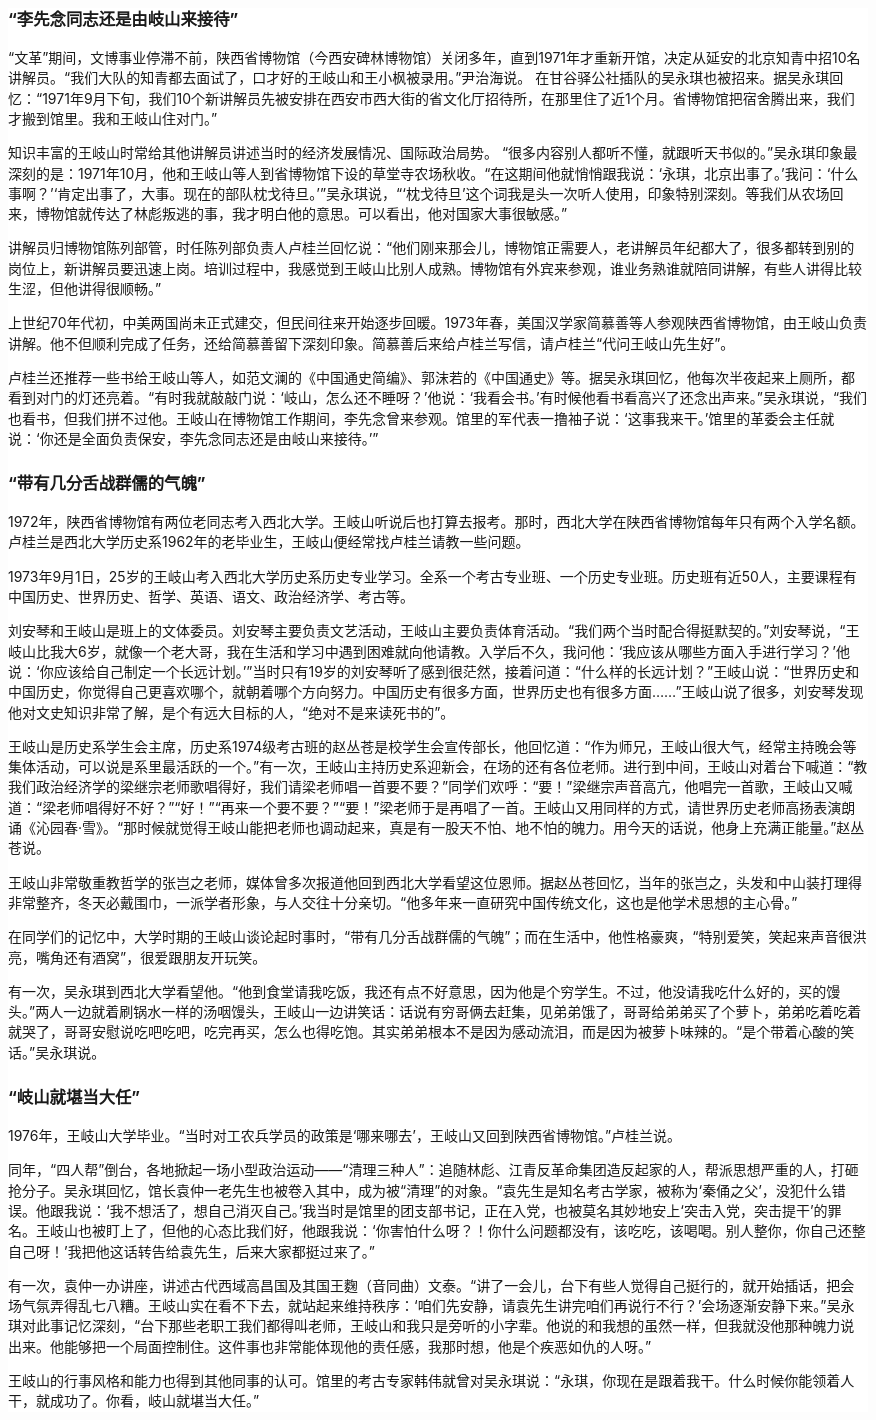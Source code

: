 ### “李先念同志还是由岐山来接待”

“文革”期间，文博事业停滞不前，陕西省博物馆（今西安碑林博物馆）关闭多年，直到1971年才重新开馆，决定从延安的北京知青中招10名讲解员。“我们大队的知青都去面试了，口才好的王岐山和王小枫被录用。”尹治海说。 在甘谷驿公社插队的吴永琪也被招来。据吴永琪回忆：“1971年9月下旬，我们10个新讲解员先被安排在西安市西大街的省文化厅招待所，在那里住了近1个月。省博物馆把宿舍腾出来，我们才搬到馆里。我和王岐山住对门。”

知识丰富的王岐山时常给其他讲解员讲述当时的经济发展情况、国际政治局势。 “很多内容别人都听不懂，就跟听天书似的。”吴永琪印象最深刻的是：1971年10月，他和王岐山等人到省博物馆下设的草堂寺农场秋收。“在这期间他就悄悄跟我说：‘永琪，北京出事了。’我问：‘什么事啊？’‘肯定出事了，大事。现在的部队枕戈待旦。’”吴永琪说，“‘枕戈待旦’这个词我是头一次听人使用，印象特别深刻。等我们从农场回来，博物馆就传达了林彪叛逃的事，我才明白他的意思。可以看出，他对国家大事很敏感。”

讲解员归博物馆陈列部管，时任陈列部负责人卢桂兰回忆说：“他们刚来那会儿，博物馆正需要人，老讲解员年纪都大了，很多都转到别的岗位上，新讲解员要迅速上岗。培训过程中，我感觉到王岐山比别人成熟。博物馆有外宾来参观，谁业务熟谁就陪同讲解，有些人讲得比较生涩，但他讲得很顺畅。”

上世纪70年代初，中美两国尚未正式建交，但民间往来开始逐步回暖。1973年春，美国汉学家简慕善等人参观陕西省博物馆，由王岐山负责讲解。他不但顺利完成了任务，还给简慕善留下深刻印象。简慕善后来给卢桂兰写信，请卢桂兰“代问王岐山先生好”。

卢桂兰还推荐一些书给王岐山等人，如范文澜的《中国通史简编》、郭沫若的《中国通史》等。据吴永琪回忆，他每次半夜起来上厕所，都看到对门的灯还亮着。“有时我就敲敲门说：‘岐山，怎么还不睡呀？’他说：‘我看会书。’有时候他看书看高兴了还念出声来。”吴永琪说，“我们也看书，但我们拼不过他。王岐山在博物馆工作期间，李先念曾来参观。馆里的军代表一撸袖子说：‘这事我来干。’馆里的革委会主任就说：‘你还是全面负责保安，李先念同志还是由岐山来接待。’”

### “带有几分舌战群儒的气魄”

1972年，陕西省博物馆有两位老同志考入西北大学。王岐山听说后也打算去报考。那时，西北大学在陕西省博物馆每年只有两个入学名额。卢桂兰是西北大学历史系1962年的老毕业生，王岐山便经常找卢桂兰请教一些问题。

1973年9月1日，25岁的王岐山考入西北大学历史系历史专业学习。全系一个考古专业班、一个历史专业班。历史班有近50人，主要课程有中国历史、世界历史、哲学、英语、语文、政治经济学、考古等。

刘安琴和王岐山是班上的文体委员。刘安琴主要负责文艺活动，王岐山主要负责体育活动。“我们两个当时配合得挺默契的。”刘安琴说，“王岐山比我大6岁，就像一个老大哥，我在生活和学习中遇到困难就向他请教。入学后不久，我问他：‘我应该从哪些方面入手进行学习？’他说：‘你应该给自己制定一个长远计划。’”当时只有19岁的刘安琴听了感到很茫然，接着问道：“什么样的长远计划？”王岐山说：“世界历史和中国历史，你觉得自己更喜欢哪个，就朝着哪个方向努力。中国历史有很多方面，世界历史也有很多方面……”王岐山说了很多，刘安琴发现他对文史知识非常了解，是个有远大目标的人，“绝对不是来读死书的”。

王岐山是历史系学生会主席，历史系1974级考古班的赵丛苍是校学生会宣传部长，他回忆道：“作为师兄，王岐山很大气，经常主持晚会等集体活动，可以说是系里最活跃的一个。”有一次，王岐山主持历史系迎新会，在场的还有各位老师。进行到中间，王岐山对着台下喊道：“教我们政治经济学的梁继宗老师歌唱得好，我们请梁老师唱一首要不要？”同学们欢呼：“要！”梁继宗声音高亢，他唱完一首歌，王岐山又喊道：“梁老师唱得好不好？”“好！”“再来一个要不要？”“要！”梁老师于是再唱了一首。王岐山又用同样的方式，请世界历史老师高扬表演朗诵《沁园春·雪》。“那时候就觉得王岐山能把老师也调动起来，真是有一股天不怕、地不怕的魄力。用今天的话说，他身上充满正能量。”赵丛苍说。

王岐山非常敬重教哲学的张岂之老师，媒体曾多次报道他回到西北大学看望这位恩师。据赵丛苍回忆，当年的张岂之，头发和中山装打理得非常整齐，冬天必戴围巾，一派学者形象，与人交往十分亲切。“他多年来一直研究中国传统文化，这也是他学术思想的主心骨。”

在同学们的记忆中，大学时期的王岐山谈论起时事时，“带有几分舌战群儒的气魄”；而在生活中，他性格豪爽，“特别爱笑，笑起来声音很洪亮，嘴角还有酒窝”，很爱跟朋友开玩笑。

有一次，吴永琪到西北大学看望他。“他到食堂请我吃饭，我还有点不好意思，因为他是个穷学生。不过，他没请我吃什么好的，买的馒头。”两人一边就着刷锅水一样的汤咽馒头，王岐山一边讲笑话：话说有穷哥俩去赶集，见弟弟饿了，哥哥给弟弟买了个萝卜，弟弟吃着吃着就哭了，哥哥安慰说吃吧吃吧，吃完再买，怎么也得吃饱。其实弟弟根本不是因为感动流泪，而是因为被萝卜味辣的。“是个带着心酸的笑话。”吴永琪说。

### “岐山就堪当大任”

1976年，王岐山大学毕业。“当时对工农兵学员的政策是‘哪来哪去’，王岐山又回到陕西省博物馆。”卢桂兰说。

同年，“四人帮”倒台，各地掀起一场小型政治运动——“清理三种人”：追随林彪、江青反革命集团造反起家的人，帮派思想严重的人，打砸抢分子。吴永琪回忆，馆长袁仲一老先生也被卷入其中，成为被“清理”的对象。“袁先生是知名考古学家，被称为‘秦俑之父’，没犯什么错误。他跟我说：‘我不想活了，想自己消灭自己。’我当时是馆里的团支部书记，正在入党，也被莫名其妙地安上‘突击入党，突击提干’的罪名。王岐山也被盯上了，但他的心态比我们好，他跟我说：‘你害怕什么呀？！你什么问题都没有，该吃吃，该喝喝。别人整你，你自己还整自己呀！’我把他这话转告给袁先生，后来大家都挺过来了。”

有一次，袁仲一办讲座，讲述古代西域高昌国及其国王麴（音同曲）文泰。“讲了一会儿，台下有些人觉得自己挺行的，就开始插话，把会场气氛弄得乱七八糟。王岐山实在看不下去，就站起来维持秩序：‘咱们先安静，请袁先生讲完咱们再说行不行？’会场逐渐安静下来。”吴永琪对此事记忆深刻，“台下那些老职工我们都得叫老师，王岐山和我只是旁听的小字辈。他说的和我想的虽然一样，但我就没他那种魄力说出来。他能够把一个局面控制住。这件事也非常能体现他的责任感，我那时想，他是个疾恶如仇的人呀。”

王岐山的行事风格和能力也得到其他同事的认可。馆里的考古专家韩伟就曾对吴永琪说：“永琪，你现在是跟着我干。什么时候你能领着人干，就成功了。你看，岐山就堪当大任。”
